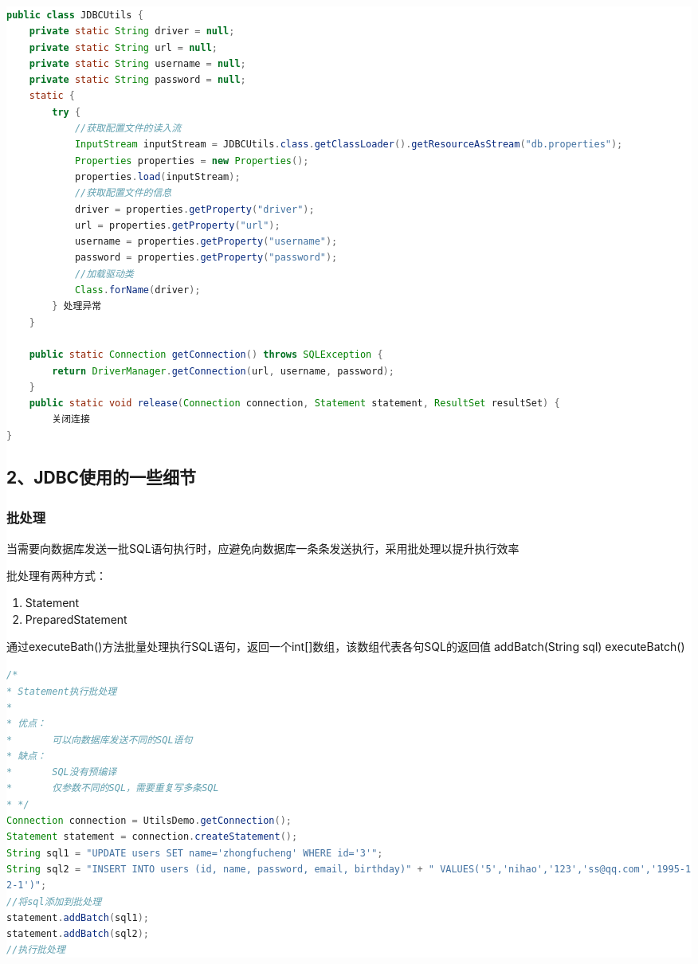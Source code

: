 ```java
public class JDBCUtils {
    private static String driver = null;
    private static String url = null;
    private static String username = null;
    private static String password = null;
    static {
        try {
            //获取配置文件的读入流
            InputStream inputStream = JDBCUtils.class.getClassLoader().getResourceAsStream("db.properties");
            Properties properties = new Properties();
            properties.load(inputStream);
            //获取配置文件的信息
            driver = properties.getProperty("driver");
            url = properties.getProperty("url");
            username = properties.getProperty("username");
            password = properties.getProperty("password");
            //加载驱动类
            Class.forName(driver);
        } 处理异常
    }

    public static Connection getConnection() throws SQLException {
        return DriverManager.getConnection(url, username, password);
    }
    public static void release(Connection connection, Statement statement, ResultSet resultSet) {
		关闭连接
}
```

## 2、JDBC使用的一些细节

### 批处理

当需要向数据库发送一批SQL语句执行时，应避免向数据库一条条发送执行，采用批处理以提升执行效率

批处理有两种方式：

1. Statement
2. PreparedStatement

通过executeBath()方法批量处理执行SQL语句，返回一个int[]数组，该数组代表各句SQL的返回值
addBatch(String sql)
executeBatch()

```java
/*
* Statement执行批处理
*
* 优点：
*       可以向数据库发送不同的SQL语句
* 缺点：
*       SQL没有预编译
*       仅参数不同的SQL，需要重复写多条SQL
* */
Connection connection = UtilsDemo.getConnection();
Statement statement = connection.createStatement();
String sql1 = "UPDATE users SET name='zhongfucheng' WHERE id='3'";
String sql2 = "INSERT INTO users (id, name, password, email, birthday)" + " VALUES('5','nihao','123','ss@qq.com','1995-12-1')";
//将sql添加到批处理
statement.addBatch(sql1);
statement.addBatch(sql2);
//执行批处理
```